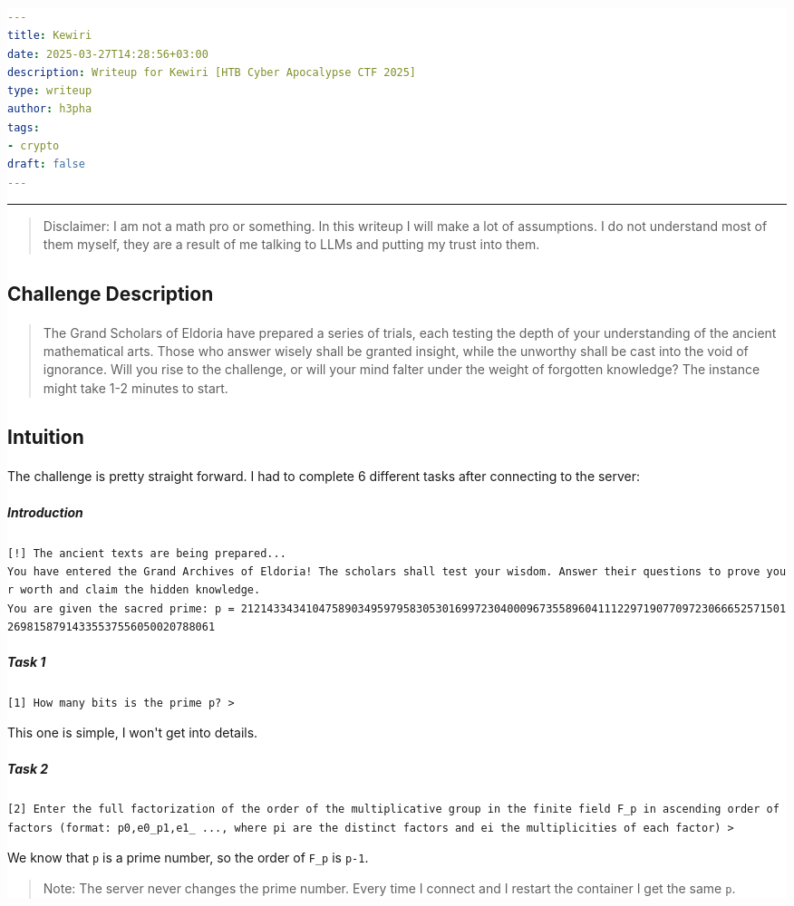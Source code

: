 ```yaml
---
title: Kewiri
date: 2025-03-27T14:28:56+03:00
description: Writeup for Kewiri [HTB Cyber Apocalypse CTF 2025]
type: writeup
author: h3pha
tags:
- crypto
draft: false
---
```

___

> Disclaimer: I am not a math pro or something. In this writeup I will make a lot of assumptions. I do not understand most of them myself, they are a result of me talking to LLMs and putting my trust into them.

## Challenge Description

> The Grand Scholars of Eldoria have prepared a series of trials, each testing the depth of your understanding of the ancient mathematical arts. Those who answer wisely shall be granted insight, while the unworthy shall be cast into the void of ignorance. Will you rise to the challenge, or will your mind falter under the weight of forgotten knowledge?
The instance might take 1-2 minutes to start.

## Intuition

The challenge is pretty straight forward. I had to complete 6 different tasks after connecting to the server:

##### Introduction

```
[!] The ancient texts are being prepared...
You have entered the Grand Archives of Eldoria! The scholars shall test your wisdom. Answer their questions to prove your worth and claim the hidden knowledge.
You are given the sacred prime: p = 21214334341047589034959795830530169972304000967355896041112297190770972306665257150126981587914335537556050020788061
```

##### Task 1
```
[1] How many bits is the prime p? >
```
This one is simple, I won't get into details.

##### Task 2

```
[2] Enter the full factorization of the order of the multiplicative group in the finite field F_p in ascending order of factors (format: p0,e0_p1,e1_ ..., where pi are the distinct factors and ei the multiplicities of each factor) >
```
We know that `p` is a prime number, so the order of `F_p` is `p-1`.
> Note: The server never changes the prime number. Every time I connect and I restart the container I get the same `p`.

